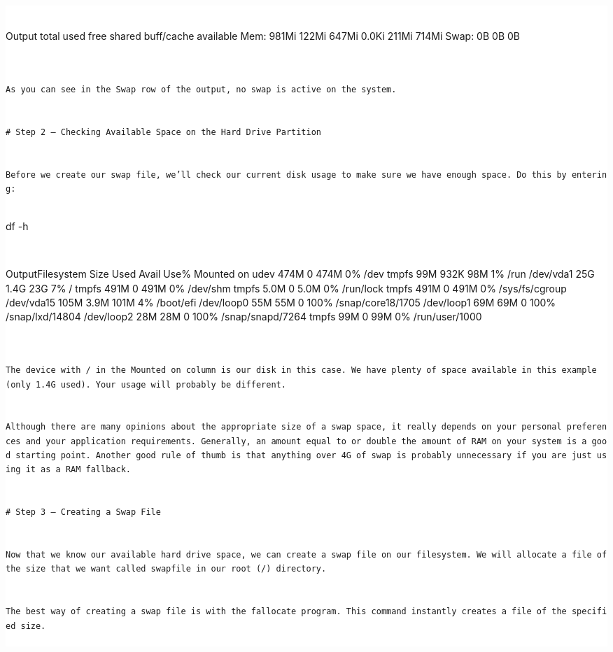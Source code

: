 
```


```
Output              total        used        free      shared  buff/cache   available
Mem:          981Mi       122Mi       647Mi       0.0Ki       211Mi       714Mi
Swap:            0B          0B          0B

```


As you can see in the Swap row of the output, no swap is active on the system.


# Step 2 – Checking Available Space on the Hard Drive Partition


Before we create our swap file, we’ll check our current disk usage to make sure we have enough space. Do this by entering:


```
df -h


```


```
OutputFilesystem      Size  Used Avail Use% Mounted on
udev            474M     0  474M   0% /dev
tmpfs            99M  932K   98M   1% /run
/dev/vda1        25G  1.4G   23G   7% /
tmpfs           491M     0  491M   0% /dev/shm
tmpfs           5.0M     0  5.0M   0% /run/lock
tmpfs           491M     0  491M   0% /sys/fs/cgroup
/dev/vda15      105M  3.9M  101M   4% /boot/efi
/dev/loop0       55M   55M     0 100% /snap/core18/1705
/dev/loop1       69M   69M     0 100% /snap/lxd/14804
/dev/loop2       28M   28M     0 100% /snap/snapd/7264
tmpfs            99M     0   99M   0% /run/user/1000

```


The device with / in the Mounted on column is our disk in this case. We have plenty of space available in this example (only 1.4G used). Your usage will probably be different.


Although there are many opinions about the appropriate size of a swap space, it really depends on your personal preferences and your application requirements. Generally, an amount equal to or double the amount of RAM on your system is a good starting point. Another good rule of thumb is that anything over 4G of swap is probably unnecessary if you are just using it as a RAM fallback.


# Step 3 – Creating a Swap File


Now that we know our available hard drive space, we can create a swap file on our filesystem. We will allocate a file of the size that we want called swapfile in our root (/) directory.


The best way of creating a swap file is with the fallocate program. This command instantly creates a file of the specified size.


```